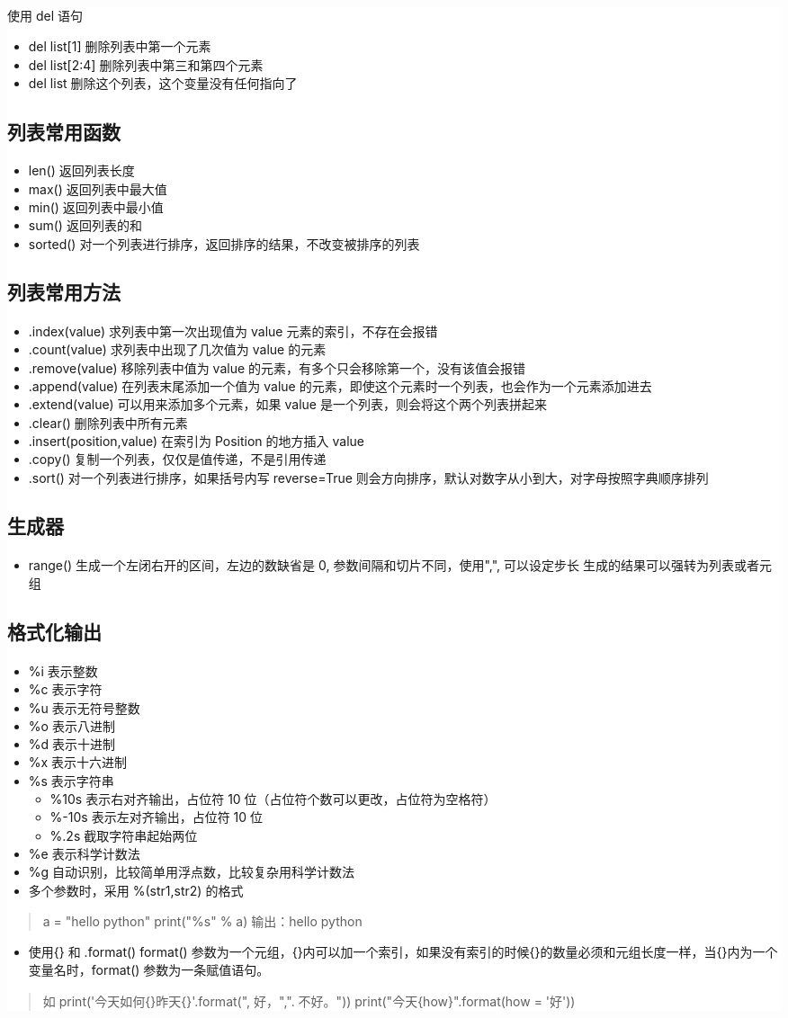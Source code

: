使用 del 语句
- del list[1] 删除列表中第一个元素
- del list[2:4] 删除列表中第三和第四个元素
- del list 删除这个列表，这个变量没有任何指向了

## 列表常用函数

- len() 返回列表长度
- max() 返回列表中最大值
- min() 返回列表中最小值
- sum() 返回列表的和
- sorted() 对一个列表进行排序，返回排序的结果，不改变被排序的列表

## 列表常用方法

- .index(value) 求列表中第一次出现值为 value 元素的索引，不存在会报错
- .count(value) 求列表中出现了几次值为 value 的元素
- .remove(value) 移除列表中值为 value 的元素，有多个只会移除第一个，没有该值会报错
- .append(value) 在列表末尾添加一个值为 value 的元素，即使这个元素时一个列表，也会作为一个元素添加进去
- .extend(value) 可以用来添加多个元素，如果 value 是一个列表，则会将这个两个列表拼起来
- .clear() 删除列表中所有元素
- .insert(position,value) 在索引为 Position 的地方插入 value
- .copy() 复制一个列表，仅仅是值传递，不是引用传递
- .sort() 对一个列表进行排序，如果括号内写 reverse=True 则会方向排序，默认对数字从小到大，对字母按照字典顺序排列

## 生成器

- range() 生成一个左闭右开的区间，左边的数缺省是 0, 参数间隔和切片不同，使用",", 可以设定步长 生成的结果可以强转为列表或者元组

## 格式化输出

- %i 表示整数
- %c 表示字符
- %u 表示无符号整数
- %o 表示八进制
- %d 表示十进制
- %x 表示十六进制
- %s 表示字符串
  - %10s 表示右对齐输出，占位符 10 位（占位符个数可以更改，占位符为空格符）
  - %-10s 表示左对齐输出，占位符 10 位
  - %.2s 截取字符串起始两位
- %e 表示科学计数法
- %g 自动识别，比较简单用浮点数，比较复杂用科学计数法
- 多个参数时，采用 %(str1,str2) 的格式
> a = "hello python"
> print("%s" % a)
> 输出：hello python

- 使用{} 和 .format() format() 参数为一个元组，{}内可以加一个索引，如果没有索引的时候{}的数量必须和元组长度一样，当{}内为一个变量名时，format() 参数为一条赋值语句。
>如 print('今天如何{}昨天{}'.format(", 好，",". 不好。"))
print("今天{how}".format(how = '好'))
